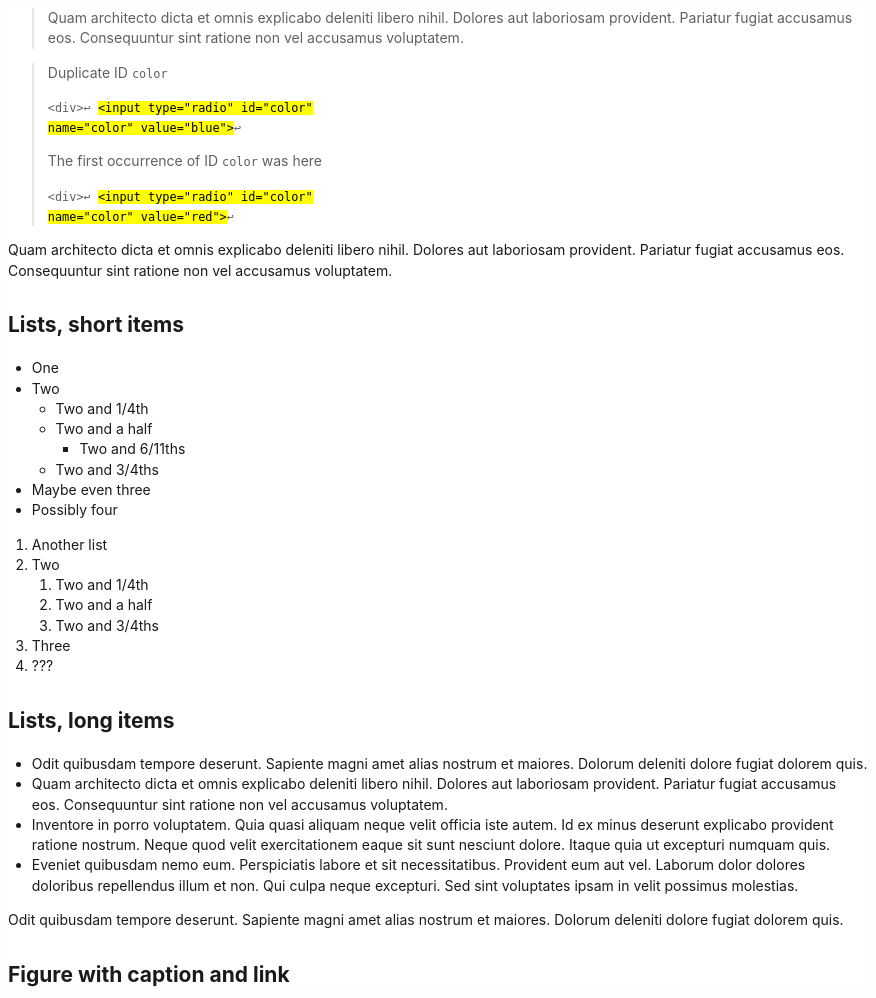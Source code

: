 > Quam architecto dicta et omnis explicabo deleniti libero nihil. Dolores aut laboriosam provident. Pariatur fugiat accusamus eos. Consequuntur sint ratione non vel accusamus voluptatem.

> Duplicate ID `color`
>
> <code>&lt;div>↩    <mark>&lt;input type="radio" id="color" name="color" value="blue"></mark>↩</code>
>
> The first occurrence of ID `color` was here
>
> <code>&lt;div>↩    <mark>&lt;input type="radio" id="color" name="color" value="red"></mark>↩</code>

Quam architecto dicta et omnis explicabo deleniti libero nihil. Dolores aut laboriosam provident. Pariatur fugiat accusamus eos. Consequuntur sint ratione non vel accusamus voluptatem.

## Lists, short items

- One
- Two
  - Two and 1/4th
  - Two and a half
    - Two and 6/11ths
  - Two and 3/4ths
- Maybe even three
- Possibly four

1. Another list
2. Two
   1. Two and 1/4th
   2. Two and a half
   3. Two and 3/4ths
3. Three
4. ???

## Lists, long items

- Odit quibusdam tempore deserunt. Sapiente magni amet alias nostrum et maiores. Dolorum deleniti dolore fugiat dolorem quis.
- Quam architecto dicta et omnis explicabo deleniti libero nihil. Dolores aut laboriosam provident. Pariatur fugiat accusamus eos. Consequuntur sint ratione non vel accusamus voluptatem.
- Inventore in porro voluptatem. Quia quasi aliquam neque velit officia iste autem. Id ex minus deserunt explicabo provident ratione nostrum. Neque quod velit exercitationem eaque sit sunt nesciunt dolore. Itaque quia ut excepturi numquam quis.
- Eveniet quibusdam nemo eum. Perspiciatis labore et sit necessitatibus. Provident eum aut vel. Laborum dolor dolores doloribus repellendus illum et non. Qui culpa neque excepturi. Sed sint voluptates ipsam in velit possimus molestias.

Odit quibusdam tempore deserunt. Sapiente magni amet alias nostrum et maiores. Dolorum deleniti dolore fugiat dolorem quis.

## Figure with caption and link
